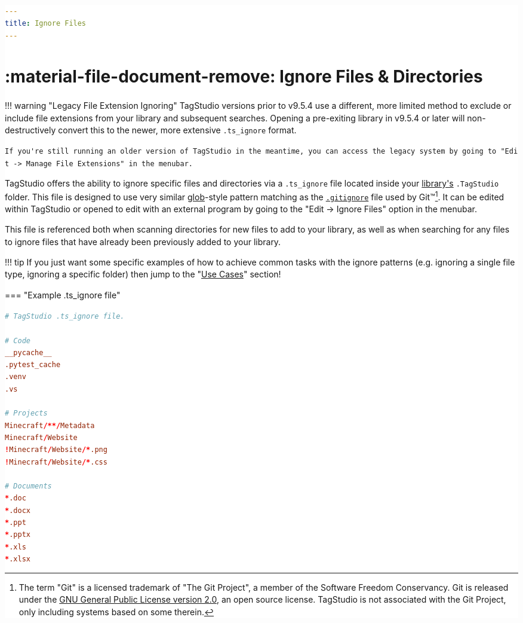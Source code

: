 ```yaml
---
title: Ignore Files
---
```


# :material-file-document-remove: Ignore Files & Directories


!!! warning "Legacy File Extension Ignoring"
    TagStudio versions prior to v9.5.4 use a different, more limited method to exclude or include file extensions from your library and subsequent searches. Opening a pre-exiting library in v9.5.4 or later will non-destructively convert this to the newer, more extensive `.ts_ignore` format.

    If you're still running an older version of TagStudio in the meantime, you can access the legacy system by going to "Edit -> Manage File Extensions" in the menubar.

TagStudio offers the ability to ignore specific files and directories via a `.ts_ignore` file located inside your [library's](../library/index.md) `.TagStudio` folder. This file is designed to use very similar [glob](<https://en.wikipedia.org/wiki/Glob_(programming)>)-style pattern matching as the [`.gitignore`](https://git-scm.com/docs/gitignore) file used by Git™[^1]. It can be edited within TagStudio or opened to edit with an external program by going to the "Edit -> Ignore Files" option in the menubar.

This file is referenced both when scanning directories for new files to add to your library, as well as when searching for any files to ignore files that have already been previously added to your library.


!!! tip
    If you just want some specific examples of how to achieve common tasks with the ignore patterns (e.g. ignoring a single file type, ignoring a specific folder) then jump to the "[Use Cases](#use-cases)" section!


=== "Example .ts_ignore file"
```toml title="My Library/.TagStudio/.ts_ignore"
# TagStudio .ts_ignore file.

# Code
__pycache__
.pytest_cache
.venv
.vs

# Projects
Minecraft/**/Metadata
Minecraft/Website
!Minecraft/Website/*.png
!Minecraft/Website/*.css

# Documents
*.doc
*.docx
*.ppt
*.pptx
*.xls
*.xlsx
```


[^1]: The term "Git" is a licensed trademark of "The Git Project", a member of the Software Freedom Conservancy. Git is released under the [GNU General Public License version 2.0](https://opensource.org/license/GPL-2.0), an open source license. TagStudio is not associated with the Git Project, only including systems based on some therein.
